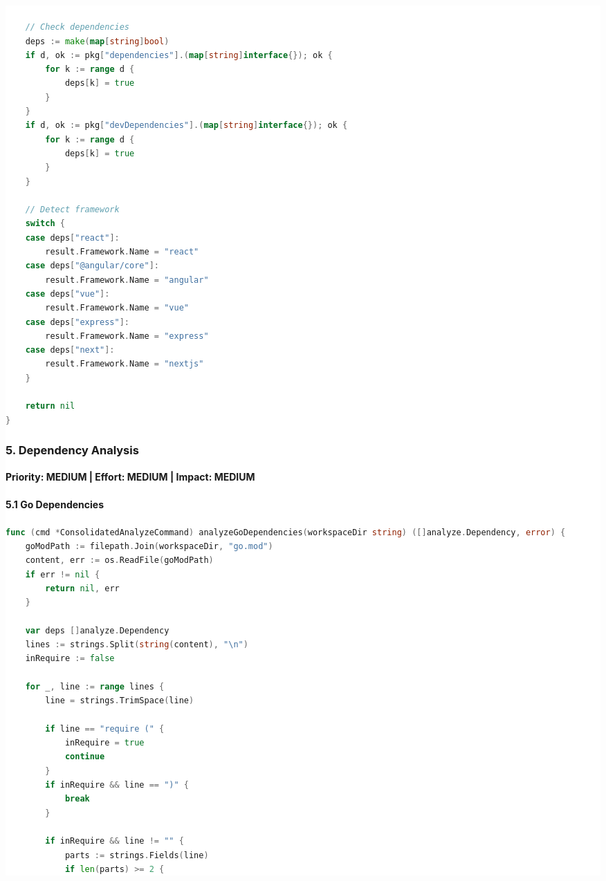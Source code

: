 ```go
    
    // Check dependencies
    deps := make(map[string]bool)
    if d, ok := pkg["dependencies"].(map[string]interface{}); ok {
        for k := range d {
            deps[k] = true
        }
    }
    if d, ok := pkg["devDependencies"].(map[string]interface{}); ok {
        for k := range d {
            deps[k] = true
        }
    }
    
    // Detect framework
    switch {
    case deps["react"]:
        result.Framework.Name = "react"
    case deps["@angular/core"]:
        result.Framework.Name = "angular"
    case deps["vue"]:
        result.Framework.Name = "vue"
    case deps["express"]:
        result.Framework.Name = "express"
    case deps["next"]:
        result.Framework.Name = "nextjs"
    }
    
    return nil
}
```

### 5. Dependency Analysis
**Priority: MEDIUM | Effort: MEDIUM | Impact: MEDIUM**

#### 5.1 Go Dependencies
```go
func (cmd *ConsolidatedAnalyzeCommand) analyzeGoDependencies(workspaceDir string) ([]analyze.Dependency, error) {
    goModPath := filepath.Join(workspaceDir, "go.mod")
    content, err := os.ReadFile(goModPath)
    if err != nil {
        return nil, err
    }
    
    var deps []analyze.Dependency
    lines := strings.Split(string(content), "\n")
    inRequire := false
    
    for _, line := range lines {
        line = strings.TrimSpace(line)
        
        if line == "require (" {
            inRequire = true
            continue
        }
        if inRequire && line == ")" {
            break
        }
        
        if inRequire && line != "" {
            parts := strings.Fields(line)
            if len(parts) >= 2 {
```